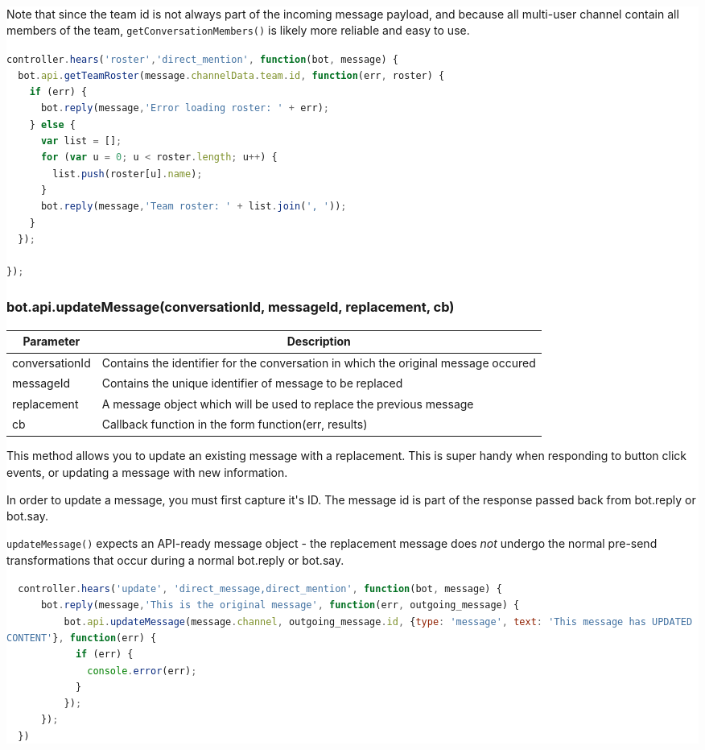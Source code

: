 Note that since the team id is not always part of the incoming message payload, and because all multi-user channel contain all members
of the team, `getConversationMembers()` is likely more reliable and easy to use.

```javascript
controller.hears('roster','direct_mention', function(bot, message) {
  bot.api.getTeamRoster(message.channelData.team.id, function(err, roster) {
    if (err) {
      bot.reply(message,'Error loading roster: ' + err);
    } else {
      var list = [];
      for (var u = 0; u < roster.length; u++) {
        list.push(roster[u].name);
      }
      bot.reply(message,'Team roster: ' + list.join(', '));
    }
  });

});
```

### bot.api.updateMessage(conversationId, messageId, replacement, cb)
| Parameter | Description
|--- |---
| conversationId | Contains the identifier for the conversation in which the original message occured
| messageId | Contains the unique identifier of message to be replaced
| replacement | A message object which will be used to replace the previous message
| cb | Callback function in the form function(err, results)

This method allows you to update an existing message with a replacement.
This is super handy when responding to button click events, or updating a message with new information.

In order to update a message, you must first capture it's ID. The message id is part of the response
passed back from bot.reply or bot.say.

`updateMessage()` expects an API-ready message object - the replacement message does _not_ undergo the
normal pre-send transformations that occur during a normal bot.reply or bot.say.

```javascript
  controller.hears('update', 'direct_message,direct_mention', function(bot, message) {
      bot.reply(message,'This is the original message', function(err, outgoing_message) {
          bot.api.updateMessage(message.channel, outgoing_message.id, {type: 'message', text: 'This message has UPDATED CONTENT'}, function(err) {
            if (err) {
              console.error(err);
            }
          });
      });
  })
```
